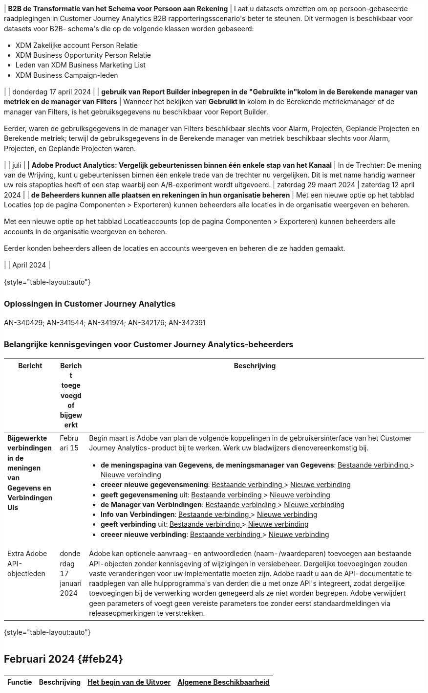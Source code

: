 | **B2B de Transformatie van het Schema voor Persoon aan Rekening** | Laat u datasets omzetten om op persoon-gebaseerde raadplegingen in Customer Journey Analytics B2B rapporteringsscenario&#39;s beter te steunen. Dit vermogen is beschikbaar voor datasets voor B2B- schema&#39;s die op de volgende klassen worden gebaseerd:<ul><li>XDM Zakelijke account Person Relatie</li><li>XDM Business Opportunity Person Relatie</li><li>Leden van XDM Business Marketing List</li><li>XDM Business Campaign-leden</li></ul> | | donderdag 17 april 2024 |
| **gebruik van Report Builder inbegrepen in de &quot;Gebruikte in&quot;kolom in de Berekende manager van metriek en de manager van Filters** | Wanneer het bekijken van **Gebruikt in** kolom in de Berekende metriekmanager of de manager van Filters, is het gebruiksgegevens nu beschikbaar voor Report Builder.<p>Eerder, waren de gebruiksgegevens in de manager van Filters beschikbaar slechts voor Alarm, Projecten, Geplande Projecten en Berekende metriek; terwijl de gebruiksgegevens in de Berekende manager van metriek beschikbaar slechts voor Alarm, Projecten, en Geplande Projecten waren.</p> |  | juli |
| **Adobe Product Analytics: Vergelijk gebeurtenissen binnen één enkele stap van het Kanaal** | In de Trechter: De mening van de Wrijving, kunt u gebeurtenissen binnen één enkele trede van de trechter nu vergelijken. Dit is met name handig wanneer uw reis stapopties heeft of een stap waarbij een A/B-experiment wordt uitgevoerd. | zaterdag 29 maart 2024 | zaterdag 12 april 2024 |
| **de Beheerders kunnen alle plaatsen en rekeningen in hun organisatie beheren** | Met een nieuwe optie op het tabblad Locaties (op de pagina Componenten > Exporteren) kunnen beheerders alle locaties in de organisatie weergeven en beheren. <p>Met een nieuwe optie op het tabblad Locatieaccounts (op de pagina Componenten > Exporteren) kunnen beheerders alle accounts in de organisatie weergeven en beheren.</p><p>Eerder konden beheerders alleen de locaties en accounts weergeven en beheren die ze hadden gemaakt.</p> | | April 2024 |

{style="table-layout:auto"}

### Oplossingen in Customer Journey Analytics

AN-340429; AN-341544; AN-341974; AN-342176; AN-342391

### Belangrijke kennisgevingen voor Customer Journey Analytics-beheerders

| Bericht | Bericht toegevoegd of bijgewerkt | Beschrijving |
| --- | --- | --- |
| **Bijgewerkte verbindingen in de meningen van Gegevens en Verbindingen UIs** | Februari 15 | Begin maart is Adobe van plan de volgende koppelingen in de gebruikersinterface van het Customer Journey Analytics-product bij te werken. Werk uw bladwijzers dienovereenkomstig bij.<ul><li>**de meningspagina van Gegevens, de meningsmanager van Gegevens**: [ Bestaande verbinding ](https://experience.adobe.com/#/@aresstagevalidationco/platform/analytics/#/dataViewsCJA/manager) > [ Nieuwe verbinding ](https://experience.adobe.com/#/@org/platform/analytics/#/apps/data-management/data-views)</li><li>**creeer nieuwe gegevensmening**: [ Bestaande verbinding ](https://experience.adobe.com/#/@aresstagevalidationco/platform/analytics/#/dataViewsCJA/new) > [ Nieuwe verbinding ](https://experience.adobe.com/#/@org/platform/analytics/#/apps/data-management/data-views/new)</li><li>**geeft gegevensmening** uit: [ Bestaande verbinding ](https://experience.adobe.com/#/@aresstagevalidationco/platform/analytics/#/dataViewsCJA/edit/dv_65b9f6eba2c6554743236e88) > [ Nieuwe verbinding ](https://experience.adobe.com/#/@aresemeavalidationco/platform/analytics/#/apps/data-management/data-views/dv_62fde2e158324f2803c9e5d6/edit)</li><li>**de Manager van Verbindingen**: [ Bestaande verbinding ](https://experience.adobe.com/#/@aresstagevalidationco/platform/analytics/#/connections2/manager) > [ Nieuwe verbinding ](https://experience.adobe.com/#/@org/platform/analytics/#/apps/data-management/connections)</li><li>**Info van Verbindingen**: [ Bestaande verbinding ](https://experience.adobe.com/#/@aresstagevalidationco/platform/analytics/#/connections2/view/dg_66749c92-784b-45bb-b114-e9e8377a2fc1) > [ Nieuwe verbinding ](https://experience.adobe.com/#/@org/platform/analytics/#/apps/data-management/connections/dg_a2b297a6-9220-440d-a403-ee8fbf627cd8)</li><li>**geeft verbinding** uit: [ Bestaande verbinding ](https://experience.adobe.com/#/@aresstagevalidationco/platform/analytics/#/connections2/edit/dg_66749c92-784b-45bb-b114-e9e8377a2fc1) > [ Nieuwe verbinding ](https://experience.adobe.com/#/@org/platform/analytics/#/apps/data-management/connections/dg_a2b297a6-9220-440d-a403-ee8fbf627cd8/edit)</li><li>**creeer nieuwe verbinding**: [ Bestaande verbinding ](https://experience.adobe.com/#/@aresstagevalidationco/platform/analytics/#/connections2/new) > [ Nieuwe verbinding ](https://experience.adobe.com/#/@org/platform/analytics/#/apps/data-management/connections/new/edit)</li></ul> |
| Extra Adobe API-objectleden | donderdag 17 januari 2024 | Adobe kan optionele aanvraag- en antwoordleden (naam-/waardeparen) toevoegen aan bestaande API-objecten zonder kennisgeving of wijzigingen in versiebeheer. Dergelijke toevoegingen zouden vaste veranderingen voor uw implementatie moeten zijn. Adobe raadt u aan de API-documentatie te raadplegen van alle hulpprogramma&#39;s van derden die u met onze API&#39;s integreert, zodat dergelijke toevoegingen bij de verwerking worden genegeerd als ze niet worden begrepen. Adobe verwijdert geen parameters of voegt geen vereiste parameters toe zonder eerst standaardmeldingen via releaseopmerkingen te verstrekken. |

{style="table-layout:auto"}

## Februari 2024 {#feb24}

| Functie | Beschrijving | [ Het begin van de Uitvoer ](releases.md) | [ Algemene Beschikbaarheid ](releases.md) |
| ----------- | ---------- | ------- | ---- |